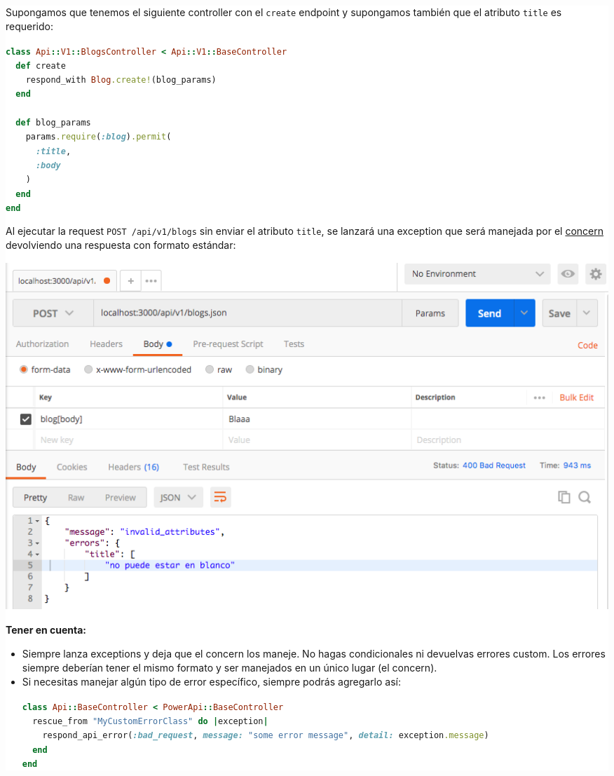 Supongamos que tenemos el siguiente controller con el `create` endpoint y supongamos también que el atributo `title` es requerido:

```ruby
class Api::V1::BlogsController < Api::V1::BaseController
  def create
    respond_with Blog.create!(blog_params)
  end

  def blog_params
    params.require(:blog).permit(
      :title,
      :body
    )
  end
end
```

Al ejecutar la request `POST /api/v1/blogs` sin enviar el atributo `title`, se lanzará una exception que será manejada por el [concern](https://github.com/platanus/power_api#the-apierror-concern) devolviendo una respuesta con formato estándar:

<img src="./assets/api-error-concern.png" />

**Tener en cuenta:**

- Siempre lanza exceptions y deja que el concern los maneje. No hagas condicionales ni devuelvas errores custom. Los errores siempre deberían tener el mismo formato y ser manejados en un único lugar (el concern).
- Si necesitas manejar algún tipo de error específico, siempre podrás agregarlo así:
  ```ruby
  class Api::BaseController < PowerApi::BaseController
    rescue_from "MyCustomErrorClass" do |exception|
      respond_api_error(:bad_request, message: "some error message", detail: exception.message)
    end
  end
  ```
